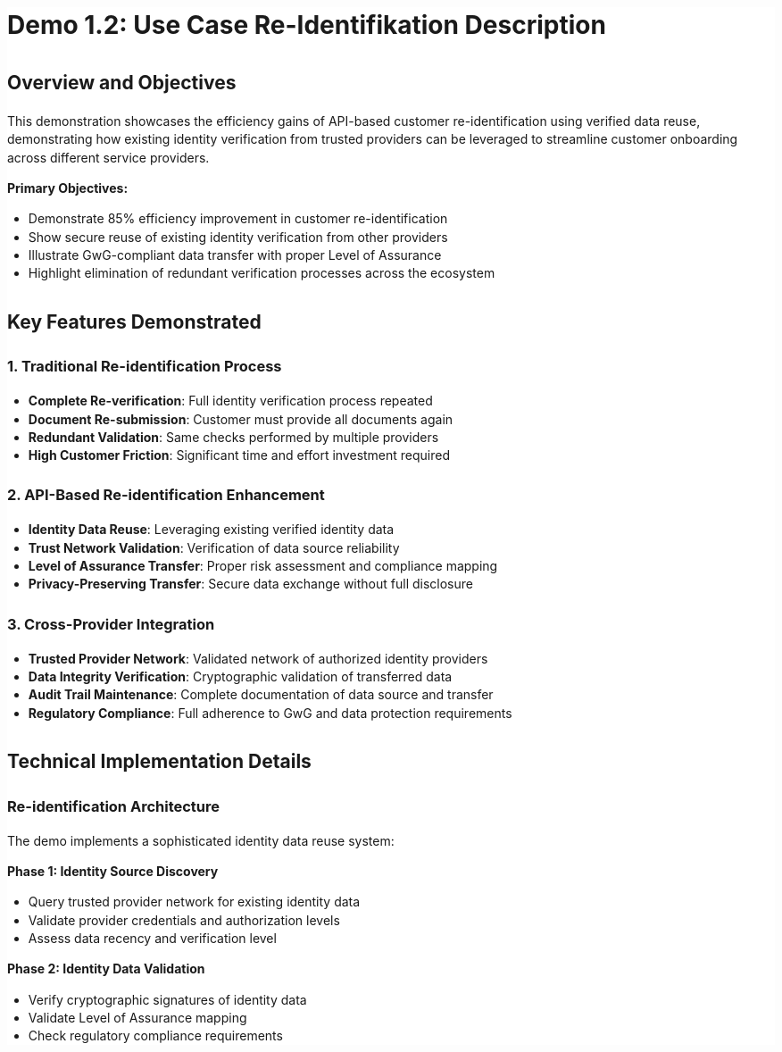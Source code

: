 # Demo 1.2: Use Case Re-Identifikation Description

## Overview and Objectives

This demonstration showcases the efficiency gains of API-based customer re-identification using verified data reuse, demonstrating how existing identity verification from trusted providers can be leveraged to streamline customer onboarding across different service providers.

**Primary Objectives:**
- Demonstrate 85% efficiency improvement in customer re-identification
- Show secure reuse of existing identity verification from other providers
- Illustrate GwG-compliant data transfer with proper Level of Assurance
- Highlight elimination of redundant verification processes across the ecosystem

## Key Features Demonstrated

### 1. Traditional Re-identification Process
- **Complete Re-verification**: Full identity verification process repeated
- **Document Re-submission**: Customer must provide all documents again
- **Redundant Validation**: Same checks performed by multiple providers
- **High Customer Friction**: Significant time and effort investment required

### 2. API-Based Re-identification Enhancement
- **Identity Data Reuse**: Leveraging existing verified identity data
- **Trust Network Validation**: Verification of data source reliability
- **Level of Assurance Transfer**: Proper risk assessment and compliance mapping
- **Privacy-Preserving Transfer**: Secure data exchange without full disclosure

### 3. Cross-Provider Integration
- **Trusted Provider Network**: Validated network of authorized identity providers
- **Data Integrity Verification**: Cryptographic validation of transferred data
- **Audit Trail Maintenance**: Complete documentation of data source and transfer
- **Regulatory Compliance**: Full adherence to GwG and data protection requirements

## Technical Implementation Details

### Re-identification Architecture
The demo implements a sophisticated identity data reuse system:

**Phase 1: Identity Source Discovery**
- Query trusted provider network for existing identity data
- Validate provider credentials and authorization levels
- Assess data recency and verification level

**Phase 2: Identity Data Validation**
- Verify cryptographic signatures of identity data
- Validate Level of Assurance mapping
- Check regulatory compliance requirements
